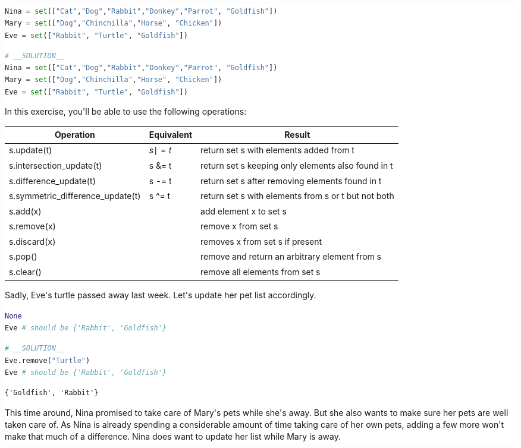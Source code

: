 
```python
Nina = set(["Cat","Dog","Rabbit","Donkey","Parrot", "Goldfish"])
Mary = set(["Dog","Chinchilla","Horse", "Chicken"])
Eve = set(["Rabbit", "Turtle", "Goldfish"])
```


```python
# __SOLUTION__ 
Nina = set(["Cat","Dog","Rabbit","Donkey","Parrot", "Goldfish"])
Mary = set(["Dog","Chinchilla","Horse", "Chicken"])
Eve = set(["Rabbit", "Turtle", "Goldfish"])
```

In this exercise, you'll be able to use the following operations:

|Operation                          |	Equivalent |	Result|
| ------                            | ------       | ------   |
|s.update(t)                        | 	$s \mid= t$ 	   |return set s with elements added from t|
|s.intersection_update(t)           | 	s &= t     |	return set s keeping only elements also found in t|
|s.difference_update(t)             |	s -= t 	   |return set s after removing elements found in t|
|s.symmetric_difference_update(t)   |	s ^= t 	   |return set s with elements from s or t but not both|
|s.add(x)                           |	           |	add element x to set s|
|s.remove(x)                        |	           |	remove x from set s|
|s.discard(x)                       |	           |	removes x from set s if present|
|s.pop()                            | 	           |	remove and return an arbitrary element from s|
|s.clear()            	            |  	           |remove all elements from set s|

Sadly, Eve's turtle passed away last week. Let's update her pet list accordingly.


```python
None
Eve # should be {'Rabbit', 'Goldfish'}
```


```python
# __SOLUTION__ 
Eve.remove("Turtle")
Eve # should be {'Rabbit', 'Goldfish'}
```




    {'Goldfish', 'Rabbit'}



This time around, Nina promised to take care of Mary's pets while she's away. But she also wants to make sure her pets are well taken care of. As Nina is already spending a considerable amount of time taking care of her own pets, adding a few more won't make that much of a difference. Nina does want to update her list while Mary is away. 
